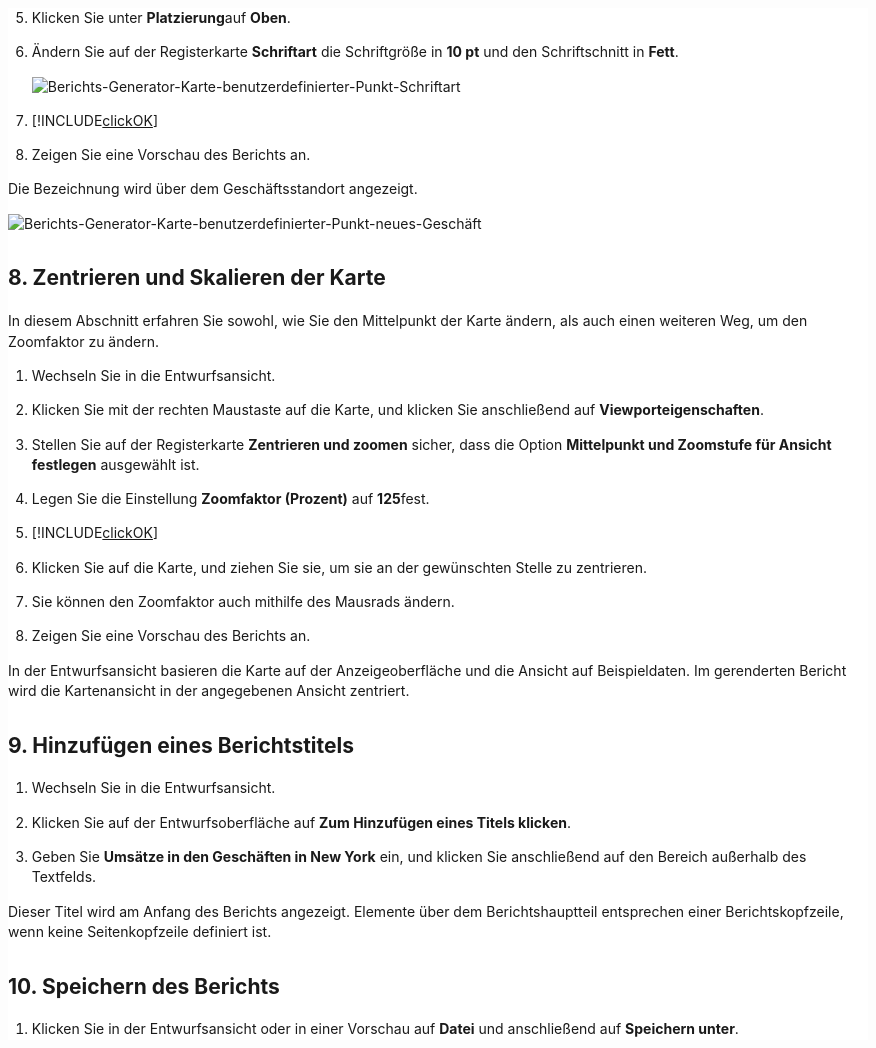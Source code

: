 5.  Klicken Sie unter **Platzierung**auf **Oben**.  

13. Ändern Sie auf der Registerkarte **Schriftart** die Schriftgröße in **10 pt** und den Schriftschnitt in **Fett**.

    ![Berichts-Generator-Karte-benutzerdefinierter-Punkt-Schriftart](../reporting-services/media/report-builder-map-custom-point-font.png)
  
6.  [!INCLUDE[clickOK](../includes/clickok-md.md)]  
  
7.  Zeigen Sie eine Vorschau des Berichts an.  
  
Die Bezeichnung wird über dem Geschäftsstandort angezeigt.  

![Berichts-Generator-Karte-benutzerdefinierter-Punkt-neues-Geschäft](../reporting-services/media/report-builder-map-custom-point-new-store.png)
  
## <a name="CenterView"></a>8. Zentrieren und Skalieren der Karte   
In diesem Abschnitt erfahren Sie sowohl, wie Sie den Mittelpunkt der Karte ändern, als auch einen weiteren Weg, um den Zoomfaktor zu ändern.  
 
1.  Wechseln Sie in die Entwurfsansicht.  

1.  Klicken Sie mit der rechten Maustaste auf die Karte, und klicken Sie anschließend auf **Viewporteigenschaften**.  
  
2.  Stellen Sie auf der Registerkarte **Zentrieren und zoomen** sicher, dass die Option **Mittelpunkt und Zoomstufe für Ansicht festlegen** ausgewählt ist.  

4. Legen Sie die Einstellung **Zoomfaktor (Prozent)** auf **125**fest.
  
4.  [!INCLUDE[clickOK](../includes/clickok-md.md)]  
  
5.  Klicken Sie auf die Karte, und ziehen Sie sie, um sie an der gewünschten Stelle zu zentrieren.  
  
6.  Sie können den Zoomfaktor auch mithilfe des Mausrads ändern.  
  
7.  Zeigen Sie eine Vorschau des Berichts an.  
  
In der Entwurfsansicht basieren die Karte auf der Anzeigeoberfläche und die Ansicht auf Beispieldaten. Im gerenderten Bericht wird die Kartenansicht in der angegebenen Ansicht zentriert.  
  
## <a name="Title"></a>9. Hinzufügen eines Berichtstitels  
  
1.  Wechseln Sie in die Entwurfsansicht.
  
1.  Klicken Sie auf der Entwurfsoberfläche auf **Zum Hinzufügen eines Titels klicken**.  
  
2.  Geben Sie **Umsätze in den Geschäften in New York** ein, und klicken Sie anschließend auf den Bereich außerhalb des Textfelds.  
  
Dieser Titel wird am Anfang des Berichts angezeigt. Elemente über dem Berichtshauptteil entsprechen einer Berichtskopfzeile, wenn keine Seitenkopfzeile definiert ist.  
  
## <a name="Save"></a>10. Speichern des Berichts  
  
1.  Klicken Sie in der Entwurfsansicht oder in einer Vorschau auf **Datei** und anschließend auf **Speichern unter**.
 